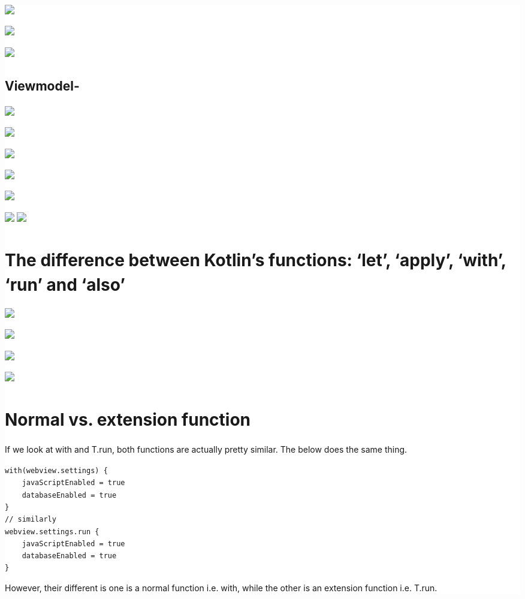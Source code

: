![](https://github.com/siddhpatil6/AndroidInterview-Questions/blob/master/Android%20Architecture%20components/AAC-Observer%20Pattern%201.png)

![](https://github.com/siddhpatil6/AndroidInterview-Questions/blob/master/Android%20Architecture%20components/Observer%20-%20onCHange.png)

![](https://github.com/siddhpatil6/AndroidInterview-Questions/blob/master/Android%20Architecture%20components/observer%20-%20Example%202.png)

## Viewmodel- 

![](https://github.com/siddhpatil6/AndroidInterview-Questions/blob/master/Android%20Architecture%20components/ViewModel.png )

![](https://github.com/siddhpatil6/AndroidInterview-Questions/blob/master/Android%20Architecture%20components/ViewModel%20-%20Before%20ViewModel.png )

![](https://github.com/siddhpatil6/AndroidInterview-Questions/blob/master/Android%20Architecture%20components/ViewModel-After%20ViewModel.png )

![](https://github.com/siddhpatil6/AndroidInterview-Questions/blob/master/Android%20Architecture%20components/ViewModel-LifeCycle.png )

![](https://github.com/siddhpatil6/AndroidInterview-Questions/blob/master/Android%20Architecture%20components/ViewModel-Benifits.png )

![](https://github.com/siddhpatil6/AndroidInterview-Questions/blob/master/Android%20Architecture%20components/VIewModel-Claas.png )
![](https://github.com/siddhpatil6/AndroidInterview-Questions/blob/master/Android%20Architecture%20components/LifeCycle%20Library%20Classes.png )

# The difference between Kotlin’s functions: ‘let’, ‘apply’, ‘with’, ‘run’ and ‘also’
![](https://github.com/siddhpatil6/AndroidInterview-Questions/blob/master/scope%20function1.png)

![](https://github.com/siddhpatil6/AndroidInterview-Questions/blob/master/scope%20function2.png)

![](https://github.com/siddhpatil6/AndroidInterview-Questions/blob/master/scope%20function%203.png)

![](https://github.com/siddhpatil6/AndroidInterview-Questions/blob/master/scope%20function%204.png)


# Normal vs. extension function
If we look at with and T.run, both functions are actually pretty similar. The below does the same thing.

```
with(webview.settings) {
    javaScriptEnabled = true
    databaseEnabled = true
}
// similarly
webview.settings.run {
    javaScriptEnabled = true
    databaseEnabled = true
}
```
However, their different is one is a normal function i.e. with, while the other is an extension function i.e. T.run.
